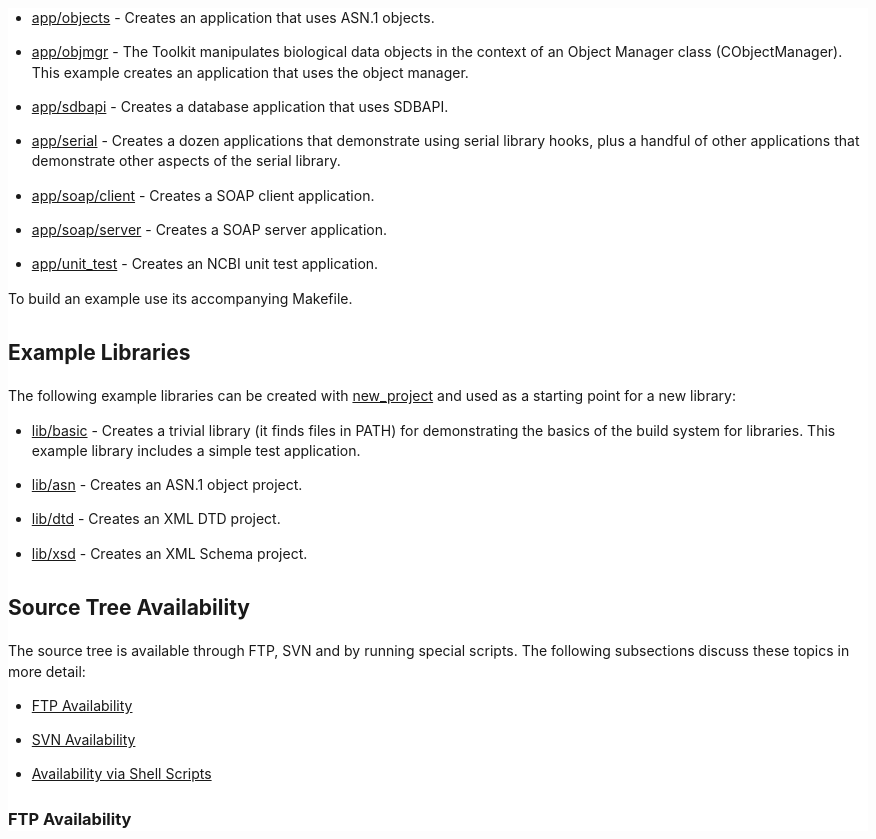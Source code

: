 -   [app/objects](http://www.ncbi.nlm.nih.gov/IEB/ToolBox/CPP_DOC/lxr/source/src/sample/app/objects/) - Creates an application that uses ASN.1 objects.

-   [app/objmgr](http://www.ncbi.nlm.nih.gov/IEB/ToolBox/CPP_DOC/lxr/source/src/sample/app/objmgr/) - The Toolkit manipulates biological data objects in the context of an <span class="nctnt ncbi-monospace">Object Manager</span> class (<span class="nctnt ncbi-class">CObjectManager</span>). This example creates an application that uses the object manager.

-   [app/sdbapi](http://www.ncbi.nlm.nih.gov/IEB/ToolBox/CPP_DOC/lxr/source/src/sample/app/sdbapi/) - Creates a database application that uses <span class="nctnt ncbi-lib">SDBAPI</span>.

-   [app/serial](http://www.ncbi.nlm.nih.gov/IEB/ToolBox/CPP_DOC/lxr/source/src/sample/app/serial/) - Creates a dozen applications that demonstrate using serial library hooks, plus a handful of other applications that demonstrate other aspects of the serial library.

-   [app/soap/client](http://www.ncbi.nlm.nih.gov/IEB/ToolBox/CPP_DOC/lxr/source/src/sample/app/soap/client/) - Creates a SOAP client application.

-   [app/soap/server](http://www.ncbi.nlm.nih.gov/IEB/ToolBox/CPP_DOC/lxr/source/src/sample/app/soap/server/) - Creates a SOAP server application.

-   [app/unit\_test](http://www.ncbi.nlm.nih.gov/IEB/ToolBox/CPP_DOC/lxr/source/src/sample/app/unit_test/) - Creates an NCBI unit test application.

To build an example use its accompanying <span class="nctnt ncbi-path">Makefile</span>.

Example Libraries
-----------------

The following example libraries can be created with [new\_project](ch_proj.html#ch_proj.new_proj_struct) and used as a starting point for a new library:

-   [lib/basic](http://www.ncbi.nlm.nih.gov/IEB/ToolBox/CPP_DOC/lxr/source/src/sample/lib/basic/) - Creates a trivial library (it finds files in <span class="nctnt ncbi-var">PATH</span>) for demonstrating the basics of the build system for libraries. This example library includes a simple test application.

-   [lib/asn](http://www.ncbi.nlm.nih.gov/IEB/ToolBox/CPP_DOC/lxr/source/src/sample/lib/asn_lib/) - Creates an ASN.1 object project.

-   [lib/dtd](http://www.ncbi.nlm.nih.gov/IEB/ToolBox/CPP_DOC/lxr/source/src/sample/lib/dtd/) - Creates an XML DTD project.

-   [lib/xsd](http://www.ncbi.nlm.nih.gov/IEB/ToolBox/CPP_DOC/lxr/source/src/sample/lib/xsd/) - Creates an XML Schema project.

Source Tree Availability
------------------------

The source tree is available through FTP, SVN and by running special scripts. The following subsections discuss these topics in more detail:

-   [FTP Availability](#ftp-availability)

-   [SVN Availability](#svn-availability)

-   [Availability via Shell Scripts](#availability-via-shell-scripts)

### FTP Availability
